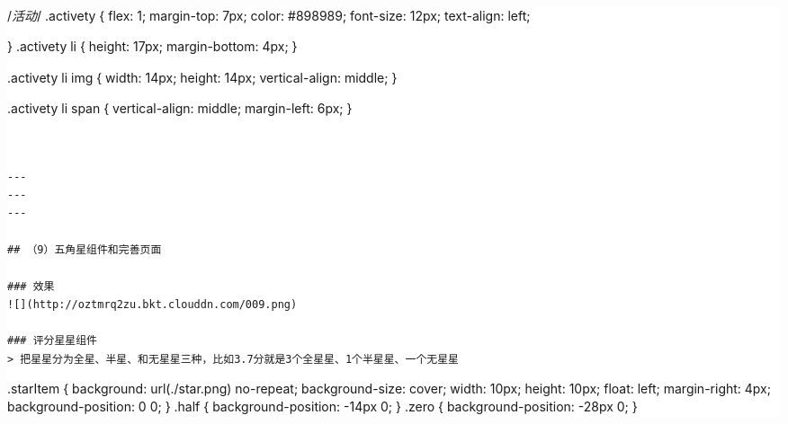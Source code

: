 

/*活动*/
.activety {
  flex: 1;
  margin-top: 7px;
  color: #898989;
  font-size: 12px;
  text-align: left;

}
.activety li {
  height: 17px;
  margin-bottom: 4px;
}

.activety li img {
  width: 14px;
  height: 14px;
  vertical-align: middle;
}

.activety li span {
  vertical-align: middle;
  margin-left: 6px;
}

```


---
---
---

## （9）五角星组件和完善页面

### 效果
![](http://oztmrq2zu.bkt.clouddn.com/009.png)

### 评分星星组件
> 把星星分为全星、半星、和无星星三种，比如3.7分就是3个全星星、1个半星星、一个无星星

```
<div>
	<i class="starItem" :class="{half:(score<1 && score> 0),zero:(score <= 0)}"></i>
	<i class="starItem" :class="{half:(score<2 && score> 1),zero:(score <= 1)}"></i>
	<i class="starItem" :class="{half:(score<3 && score> 2),zero:(score <= 2)}"></i>
	<i class="starItem" :class="{half:(score<4 && score> 3),zero:(score <= 3)}"></i>
	<i class="starItem" :class="{half:(score<5 && score> 4),zero:(score <= 4)}"></i>
</div>

.starItem {
	background: url(./star.png) no-repeat;
  background-size: cover;
  width: 10px;
  height: 10px;
  float: left;
  margin-right: 4px;
  background-position: 0 0;
}
.half {
  background-position: -14px 0;
}
.zero {
  background-position: -28px 0;
}

